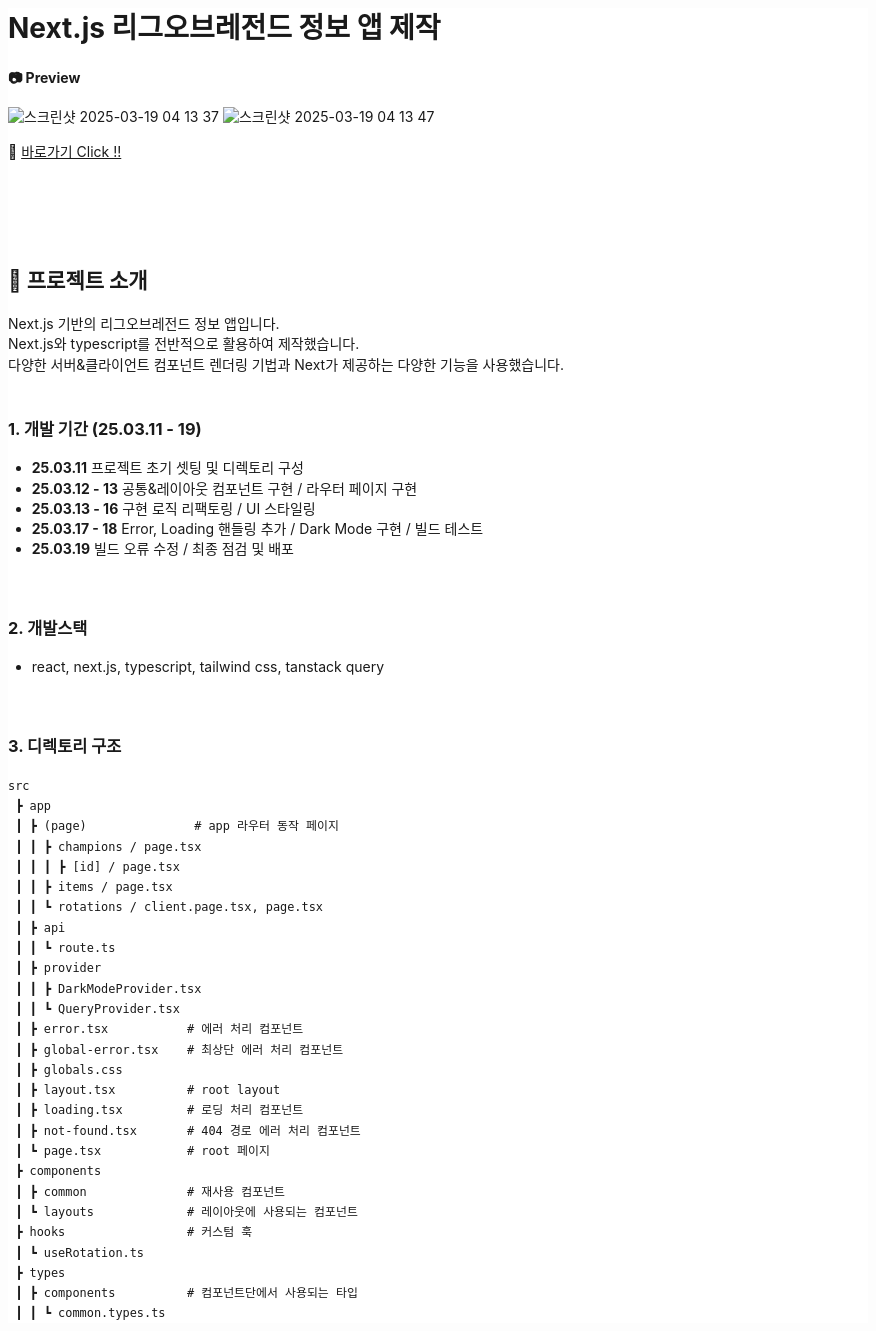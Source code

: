 # Next.js 리그오브레전드 정보 앱 제작

#### 📷 Preview

<img width="45%" alt="스크린샷 2025-03-19 04 13 37" src="https://github.com/user-attachments/assets/8b695d7b-65b2-43d8-b789-30c72bf67861" />
<img width="45%" alt="스크린샷 2025-03-19 04 13 47" src="https://github.com/user-attachments/assets/9d76acec-8311-4c65-8896-45b02a913f90" />

🔗 [바로가기 Click !!](https://lol-dex-suim.vercel.app/)

<br><br><br>

## 🍑 프로젝트 소개

Next.js 기반의 리그오브레전드 정보 앱입니다. <br>
Next.js와 typescript를 전반적으로 활용하여 제작했습니다.<br>
다양한 서버&클라이언트 컴포넌트 렌더링 기법과 Next가 제공하는 다양한 기능을 사용했습니다.
<br><br>

### 1. 개발 기간 (25.03.11 - 19)

- **25.03.11** 프로젝트 초기 셋팅 및 디렉토리 구성
- **25.03.12 - 13** 공통&레이아웃 컴포넌트 구현 / 라우터 페이지 구현
- **25.03.13 - 16** 구현 로직 리팩토링 / UI 스타일링
- **25.03.17 - 18** Error, Loading 핸들링 추가 / Dark Mode 구현 / 빌드 테스트
- **25.03.19** 빌드 오류 수정 / 최종 점검 및 배포

<br>

### 2. 개발스택
- react, next.js, typescript, tailwind css, tanstack query

<br>

### 3. 디렉토리 구조

```
src
 ┣ app
 ┃ ┣ (page)               # app 라우터 동작 페이지
 ┃ ┃ ┣ champions / page.tsx
 ┃ ┃ ┃ ┣ [id] / page.tsx
 ┃ ┃ ┣ items / page.tsx
 ┃ ┃ ┗ rotations / client.page.tsx, page.tsx
 ┃ ┣ api
 ┃ ┃ ┗ route.ts
 ┃ ┣ provider
 ┃ ┃ ┣ DarkModeProvider.tsx
 ┃ ┃ ┗ QueryProvider.tsx
 ┃ ┣ error.tsx           # 에러 처리 컴포넌트
 ┃ ┣ global-error.tsx    # 최상단 에러 처리 컴포넌트
 ┃ ┣ globals.css 
 ┃ ┣ layout.tsx          # root layout
 ┃ ┣ loading.tsx         # 로딩 처리 컴포넌트
 ┃ ┣ not-found.tsx       # 404 경로 에러 처리 컴포넌트
 ┃ ┗ page.tsx            # root 페이지
 ┣ components
 ┃ ┣ common              # 재사용 컴포넌트
 ┃ ┗ layouts             # 레이아웃에 사용되는 컴포넌트
 ┣ hooks                 # 커스텀 훅
 ┃ ┗ useRotation.ts
 ┣ types                 
 ┃ ┣ components          # 컴포넌트단에서 사용되는 타입
 ┃ ┃ ┗ common.types.ts
```